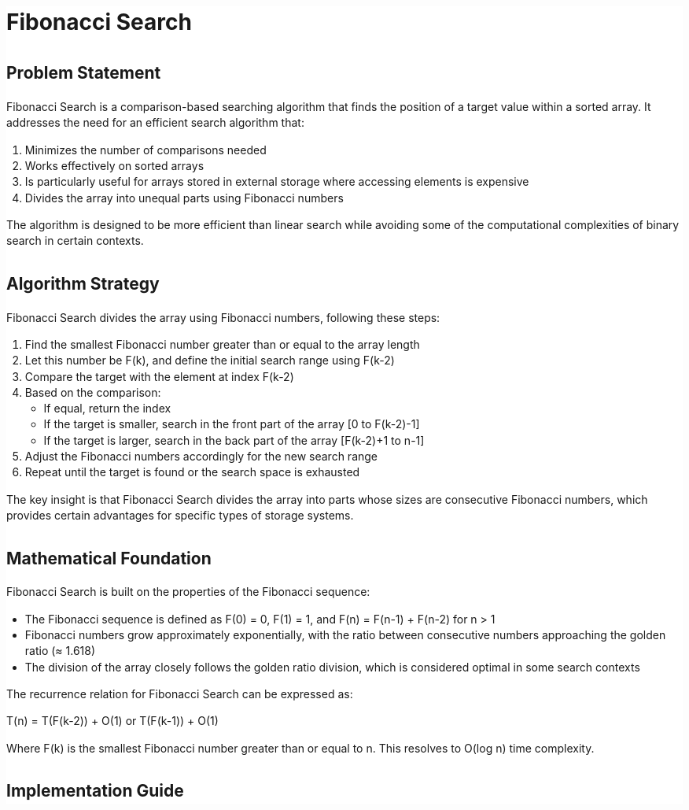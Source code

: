 # Fibonacci Search

## Problem Statement

Fibonacci Search is a comparison-based searching algorithm that finds the position of a target value within a sorted array. It addresses the need for an efficient search algorithm that:

1. Minimizes the number of comparisons needed
2. Works effectively on sorted arrays
3. Is particularly useful for arrays stored in external storage where accessing elements is expensive
4. Divides the array into unequal parts using Fibonacci numbers

The algorithm is designed to be more efficient than linear search while avoiding some of the computational complexities of binary search in certain contexts.

## Algorithm Strategy

Fibonacci Search divides the array using Fibonacci numbers, following these steps:

1. Find the smallest Fibonacci number greater than or equal to the array length
2. Let this number be F(k), and define the initial search range using F(k-2)
3. Compare the target with the element at index F(k-2)
4. Based on the comparison:
   - If equal, return the index
   - If the target is smaller, search in the front part of the array [0 to F(k-2)-1]
   - If the target is larger, search in the back part of the array [F(k-2)+1 to n-1]
5. Adjust the Fibonacci numbers accordingly for the new search range
6. Repeat until the target is found or the search space is exhausted

The key insight is that Fibonacci Search divides the array into parts whose sizes are consecutive Fibonacci numbers, which provides certain advantages for specific types of storage systems.

## Mathematical Foundation

Fibonacci Search is built on the properties of the Fibonacci sequence:

- The Fibonacci sequence is defined as F(0) = 0, F(1) = 1, and F(n) = F(n-1) + F(n-2) for n > 1
- Fibonacci numbers grow approximately exponentially, with the ratio between consecutive numbers approaching the golden ratio (≈ 1.618)
- The division of the array closely follows the golden ratio division, which is considered optimal in some search contexts

The recurrence relation for Fibonacci Search can be expressed as:

T(n) = T(F(k-2)) + O(1) or T(F(k-1)) + O(1)

Where F(k) is the smallest Fibonacci number greater than or equal to n. This resolves to O(log n) time complexity.

## Implementation Guide
